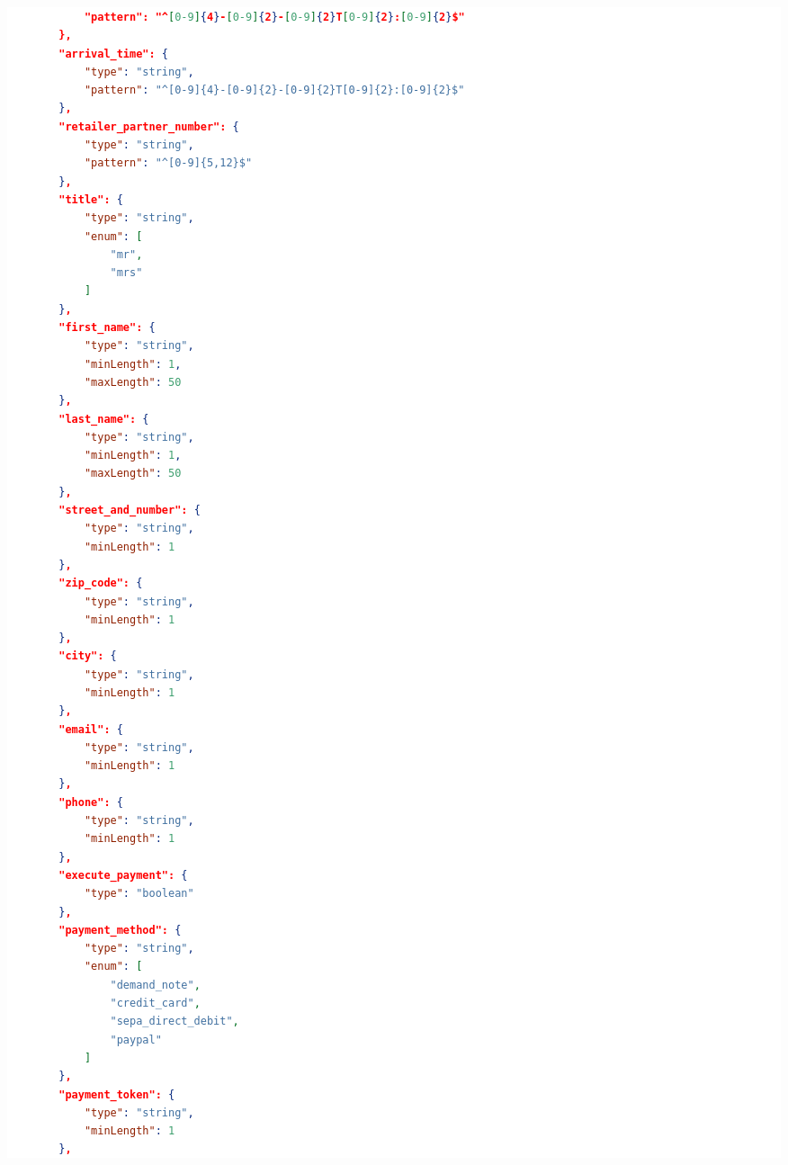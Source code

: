 ```json
            "pattern": "^[0-9]{4}-[0-9]{2}-[0-9]{2}T[0-9]{2}:[0-9]{2}$"
        },
        "arrival_time": {
            "type": "string",
            "pattern": "^[0-9]{4}-[0-9]{2}-[0-9]{2}T[0-9]{2}:[0-9]{2}$"
        },
        "retailer_partner_number": {
            "type": "string",
            "pattern": "^[0-9]{5,12}$"
        },
        "title": {
            "type": "string",
            "enum": [
                "mr",
                "mrs"
            ]
        },
        "first_name": {
            "type": "string",
            "minLength": 1,
            "maxLength": 50
        },
        "last_name": {
            "type": "string",
            "minLength": 1,
            "maxLength": 50
        },
        "street_and_number": {
            "type": "string",
            "minLength": 1
        },
        "zip_code": {
            "type": "string",
            "minLength": 1
        },
        "city": {
            "type": "string",
            "minLength": 1
        },
        "email": {
            "type": "string",
            "minLength": 1
        },
        "phone": {
            "type": "string",
            "minLength": 1
        },
        "execute_payment": {
            "type": "boolean"
        },
        "payment_method": {
            "type": "string",
            "enum": [
                "demand_note",
                "credit_card",
                "sepa_direct_debit",
                "paypal"
            ]
        },
        "payment_token": {
            "type": "string",
            "minLength": 1
        },
```